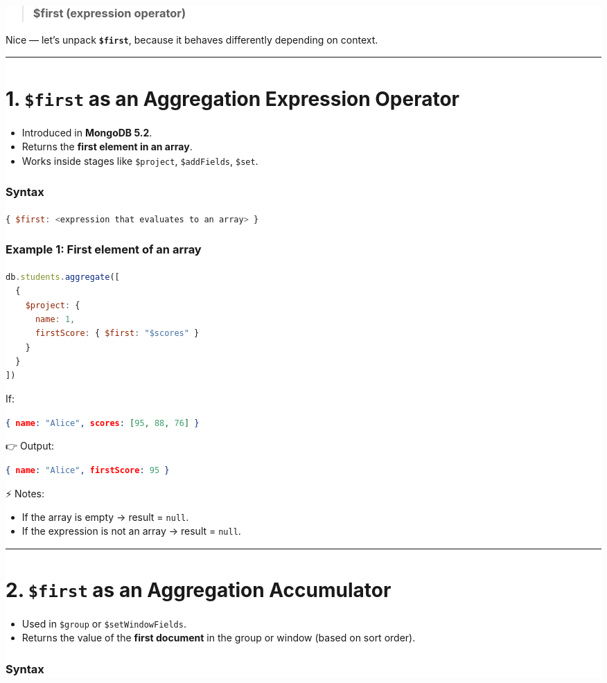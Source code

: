 > ### $first (expression operator)

Nice — let’s unpack **`$first`**, because it behaves differently depending on context.

---

# 1. **`$first` as an Aggregation Expression Operator**

* Introduced in **MongoDB 5.2**.
* Returns the **first element in an array**.
* Works inside stages like `$project`, `$addFields`, `$set`.

### Syntax

```javascript
{ $first: <expression that evaluates to an array> }
```

### Example 1: First element of an array

```javascript
db.students.aggregate([
  {
    $project: {
      name: 1,
      firstScore: { $first: "$scores" }
    }
  }
])
```

If:

```json
{ name: "Alice", scores: [95, 88, 76] }
```

👉 Output:

```json
{ name: "Alice", firstScore: 95 }
```

⚡ Notes:

* If the array is empty → result = `null`.
* If the expression is not an array → result = `null`.

---

# 2. **`$first` as an Aggregation Accumulator**

* Used in `$group` or `$setWindowFields`.
* Returns the value of the **first document** in the group or window (based on sort order).

### Syntax
